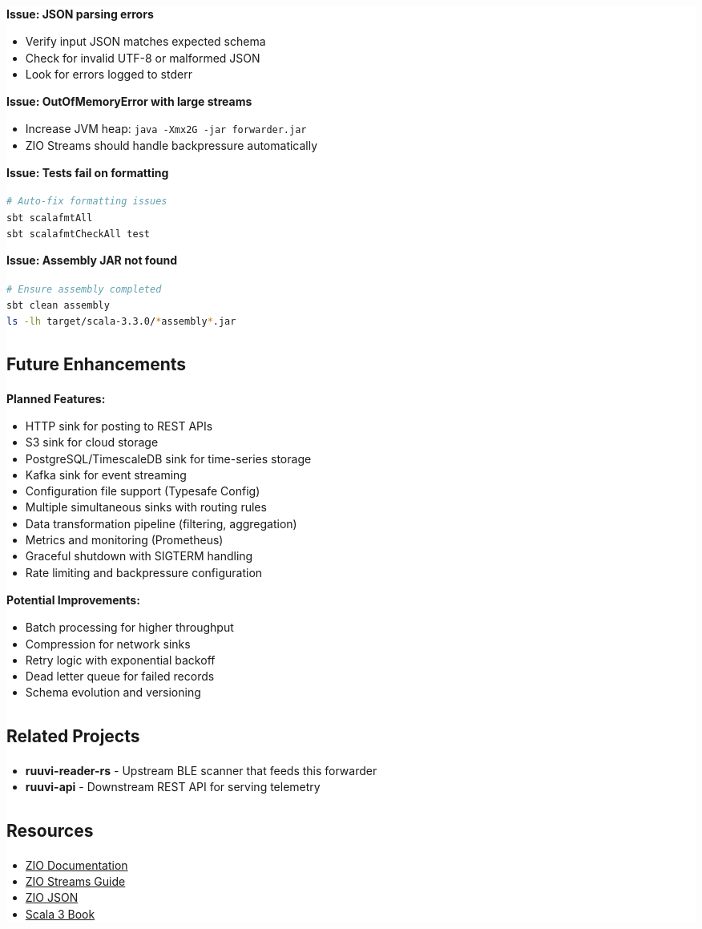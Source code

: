 **Issue: JSON parsing errors**
- Verify input JSON matches expected schema
- Check for invalid UTF-8 or malformed JSON
- Look for errors logged to stderr

**Issue: OutOfMemoryError with large streams**
- Increase JVM heap: `java -Xmx2G -jar forwarder.jar`
- ZIO Streams should handle backpressure automatically

**Issue: Tests fail on formatting**
```bash
# Auto-fix formatting issues
sbt scalafmtAll
sbt scalafmtCheckAll test
```

**Issue: Assembly JAR not found**
```bash
# Ensure assembly completed
sbt clean assembly
ls -lh target/scala-3.3.0/*assembly*.jar
```

## Future Enhancements

**Planned Features:**
- HTTP sink for posting to REST APIs
- S3 sink for cloud storage
- PostgreSQL/TimescaleDB sink for time-series storage
- Kafka sink for event streaming
- Configuration file support (Typesafe Config)
- Multiple simultaneous sinks with routing rules
- Data transformation pipeline (filtering, aggregation)
- Metrics and monitoring (Prometheus)
- Graceful shutdown with SIGTERM handling
- Rate limiting and backpressure configuration

**Potential Improvements:**
- Batch processing for higher throughput
- Compression for network sinks
- Retry logic with exponential backoff
- Dead letter queue for failed records
- Schema evolution and versioning

## Related Projects

- **ruuvi-reader-rs** - Upstream BLE scanner that feeds this forwarder
- **ruuvi-api** - Downstream REST API for serving telemetry

## Resources

- [ZIO Documentation](https://zio.dev/)
- [ZIO Streams Guide](https://zio.dev/reference/stream/)
- [ZIO JSON](https://github.com/zio/zio-json)
- [Scala 3 Book](https://docs.scala-lang.org/scala3/book/introduction.html)
